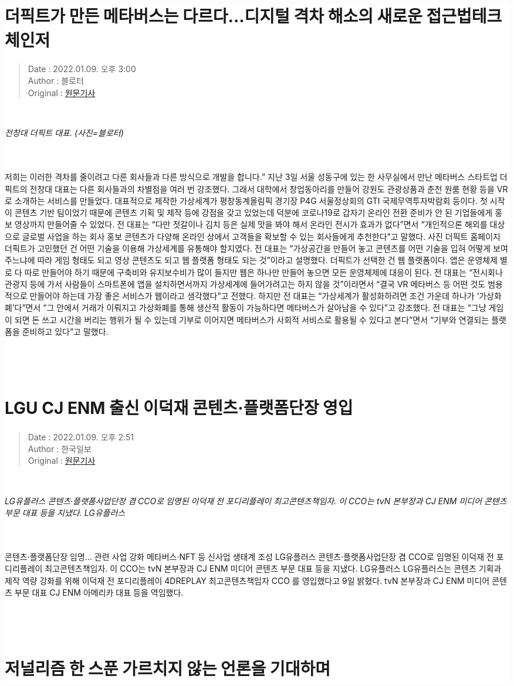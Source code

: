   
# 더픽트가 만든 메타버스는 다르다...디지털 격차 해소의 새로운 접근법테크체인저  
  
> Date : 2022.01.09. 오후 3:00  
> Author : 블로터  
> Original : [원문기사](https://news.naver.com/main/read.naver?mode=LSD&mid=sec&sid1=105&oid=293&aid=0000037592)  
<br/>  
  
<img alt="" src="https://imgnews.pstatic.net/image/293/2022/01/09/0000037592_001_20220109150301454.jpg?type=w647"><em class="img_desc">전창대 더픽트 대표. (사진=블로터)</em></img>  
<br/><br/>  
  
저희는 이러한 격차를 줄이려고 다른 회사들과 다른 방식으로 개발을 합니다.” 지난 3일 서울 성동구에 있는 한 사무실에서 만난 메타버스 스타트업 더픽트의 전창대 대표는 다른 회사들과의 차별점을 여러 번 강조했다.
그래서 대학에서 창업동아리를 만들어 강원도 관광상품과 춘천 원룸 현황 등을 VR로 소개하는 서비스를 만들었다.
대표적으로 제작한 가상세계가 평창동계올림픽 경기장 P4G 서울정상회의 GTI 국제무역투자박람회 등이다.
첫 시작이 콘텐츠 기반 팀이었기 때문에 콘텐츠 기획 및 제작 등에 강점을 갖고 있었는데 덕분에 코로나19로 갑자기 온라인 전환 준비가 안 된 기업들에게 홍보 영상까지 만들어줄 수 있었다.
전 대표는 “다만 젓갈이나 김치 등은 실제 맛을 봐야 해서 온라인 전시가 효과가 없다”면서 “개인적으론 해외를 대상으로 글로벌 사업을 하는 회사 홍보 콘텐츠가 다양해 온라인 상에서 고객들을 확보할 수 있는 회사들에게 추천한다”고 말했다.
사진 더픽트 홈페이지 더픽트가 고민했던 건 어떤 기술을 이용해 가상세계를 유통해야 할지였다.
전 대표는 “가상공간을 만들어 놓고 콘텐츠를 어떤 기술을 입혀 어떻게 보여주느냐에 따라 게임 형태도 되고 영상 콘텐츠도 되고 웹 플랫폼 형태도 되는 것”이라고 설명했다.
더픽트가 선택한 건 웹 플랫폼이다.
앱은 운영체제 별로 다 따로 만들어야 하기 때문에 구축비와 유지보수비가 많이 들지만 웹은 하나만 만들어 놓으면 모든 운영체제에 대응이 된다.
전 대표는 “전시회나 관광지 등에 가서 사람들이 스마트폰에 앱을 설치하면서까지 가상세계에 들어가려고는 하지 않을 것”이라면서 “결국 VR 메타버스 등 어떤 것도 범용적으로 만들어야 하는데 가장 좋은 서비스가 웹이라고 생각했다”고 전했다.
하지만 전 대표는 “가상세계가 활성화하려면 조건 가운데 하나가 ‘가상화폐’다”면서 “그 안에서 거래가 이뤄지고 가상화폐를 통해 생산적 활동이 가능하다면 메타버스가 살아남을 수 있다”고 강조했다.
전 대표는 “그냥 게임이 되면 돈 쓰고 시간을 버리는 행위가 될 수 있는데 기부로 이어지면 메타버스가 사회적 서비스로 활용될 수 있다고 본다”면서 “기부와 연결되는 플랫폼을 준비하고 있다”고 말했다.  
<br/><br/><br/>  

  
# LGU CJ ENM 출신 이덕재 콘텐츠·플랫폼단장 영입  
  
> Date : 2022.01.09. 오후 2:51  
> Author : 한국일보  
> Original : [원문기사](https://news.naver.com/main/read.naver?mode=LSD&mid=sec&sid1=105&oid=469&aid=0000651626)  
<br/>  
  
<img alt="" src="https://imgnews.pstatic.net/image/469/2022/01/09/0000651626_001_20220109150901797.jpg?type=w647"><em class="img_desc">LG유플러스 콘텐츠·플랫폼사업단장 겸 CCO로 임명된 이덕재 전 포디리플레이 최고콘텐츠책임자. 이 CCO는 tvN 본부장과 CJ ENM 미디어 콘텐츠 부문 대표 등을 지냈다. LG유플러스</em></img>  
<br/><br/>  
  
콘텐츠·플랫폼단장 임명… 관련 사업 강화 메타버스·NFT 등 신사업 생태계 조성 LG유플러스 콘텐츠·플랫폼사업단장 겸 CCO로 임명된 이덕재 전 포디리플레이 최고콘텐츠책임자.
이 CCO는 tvN 본부장과 CJ ENM 미디어 콘텐츠 부문 대표 등을 지냈다.
LG유플러스 LG유플러스는 콘텐츠 기획과 제작 역량 강화를 위해 이덕재 전 포디리플레이 4DREPLAY 최고콘텐츠책임자 CCO 를 영입했다고 9일 밝혔다.
tvN 본부장과 CJ ENM 미디어 콘텐츠 부문 대표 CJ ENM 아메리카 대표 등을 역임했다.  
<br/><br/><br/>  

  
# 저널리즘 한 스푼 가르치지 않는 언론을 기대하며  
  